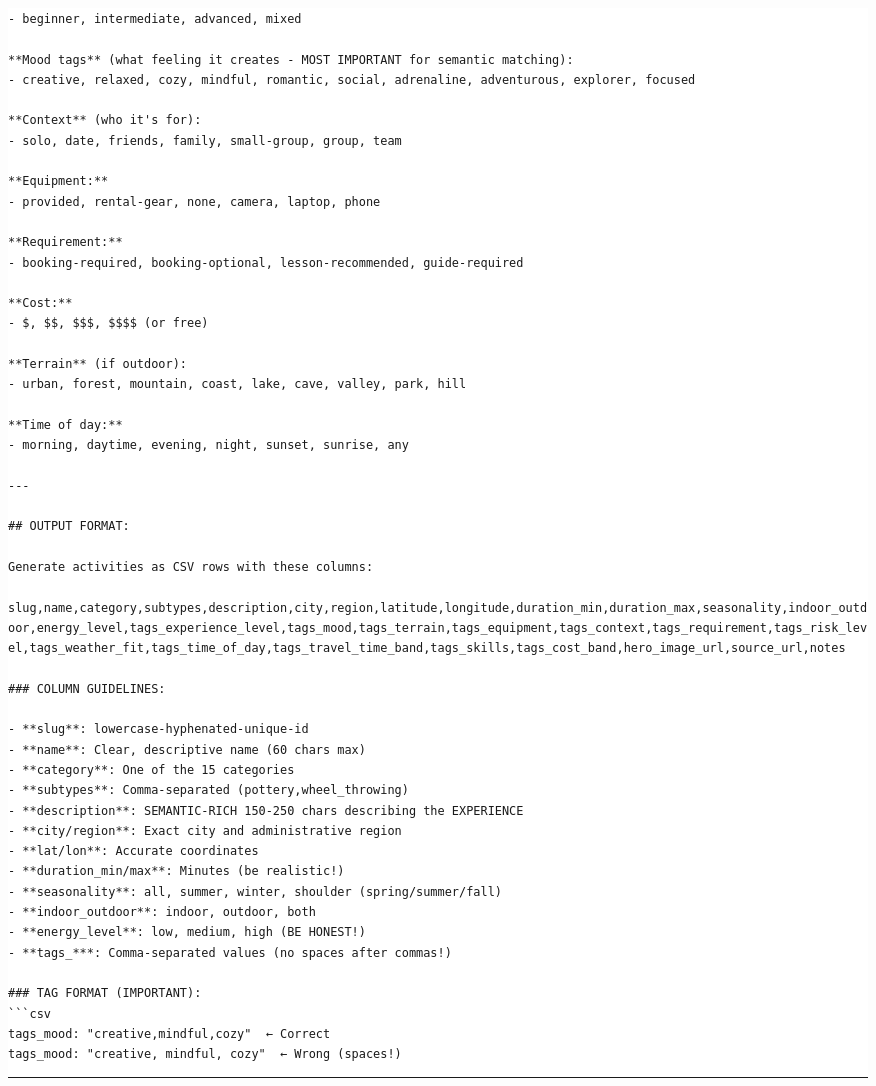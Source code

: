 ```
- beginner, intermediate, advanced, mixed

**Mood tags** (what feeling it creates - MOST IMPORTANT for semantic matching):
- creative, relaxed, cozy, mindful, romantic, social, adrenaline, adventurous, explorer, focused

**Context** (who it's for):
- solo, date, friends, family, small-group, group, team

**Equipment:**
- provided, rental-gear, none, camera, laptop, phone

**Requirement:**
- booking-required, booking-optional, lesson-recommended, guide-required

**Cost:**
- $, $$, $$$, $$$$ (or free)

**Terrain** (if outdoor):
- urban, forest, mountain, coast, lake, cave, valley, park, hill

**Time of day:**
- morning, daytime, evening, night, sunset, sunrise, any

---

## OUTPUT FORMAT:

Generate activities as CSV rows with these columns:

slug,name,category,subtypes,description,city,region,latitude,longitude,duration_min,duration_max,seasonality,indoor_outdoor,energy_level,tags_experience_level,tags_mood,tags_terrain,tags_equipment,tags_context,tags_requirement,tags_risk_level,tags_weather_fit,tags_time_of_day,tags_travel_time_band,tags_skills,tags_cost_band,hero_image_url,source_url,notes

### COLUMN GUIDELINES:

- **slug**: lowercase-hyphenated-unique-id
- **name**: Clear, descriptive name (60 chars max)
- **category**: One of the 15 categories
- **subtypes**: Comma-separated (pottery,wheel_throwing)
- **description**: SEMANTIC-RICH 150-250 chars describing the EXPERIENCE
- **city/region**: Exact city and administrative region
- **lat/lon**: Accurate coordinates
- **duration_min/max**: Minutes (be realistic!)
- **seasonality**: all, summer, winter, shoulder (spring/summer/fall)
- **indoor_outdoor**: indoor, outdoor, both
- **energy_level**: low, medium, high (BE HONEST!)
- **tags_***: Comma-separated values (no spaces after commas!)

### TAG FORMAT (IMPORTANT):
```csv
tags_mood: "creative,mindful,cozy"  ← Correct
tags_mood: "creative, mindful, cozy"  ← Wrong (spaces!)
```

---